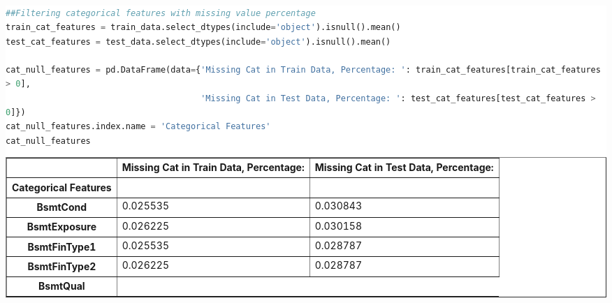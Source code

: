 

```python
##Filtering categorical features with missing value percentage
train_cat_features = train_data.select_dtypes(include='object').isnull().mean()
test_cat_features = test_data.select_dtypes(include='object').isnull().mean()

cat_null_features = pd.DataFrame(data={'Missing Cat in Train Data, Percentage: ': train_cat_features[train_cat_features > 0], 
                                       'Missing Cat in Test Data, Percentage: ': test_cat_features[test_cat_features > 0]})
cat_null_features.index.name = 'Categorical Features'
cat_null_features
```




<div>
<style scoped>
    .dataframe tbody tr th:only-of-type {
        vertical-align: middle;
    }

    .dataframe tbody tr th {
        vertical-align: top;
    }

    .dataframe thead th {
        text-align: right;
    }
</style>
<table border="1" class="dataframe">
  <thead>
    <tr style="text-align: right;">
      <th></th>
      <th>Missing Cat in Train Data, Percentage:</th>
      <th>Missing Cat in Test Data, Percentage:</th>
    </tr>
    <tr>
      <th>Categorical Features</th>
      <th></th>
      <th></th>
    </tr>
  </thead>
  <tbody>
    <tr>
      <th>BsmtCond</th>
      <td>0.025535</td>
      <td>0.030843</td>
    </tr>
    <tr>
      <th>BsmtExposure</th>
      <td>0.026225</td>
      <td>0.030158</td>
    </tr>
    <tr>
      <th>BsmtFinType1</th>
      <td>0.025535</td>
      <td>0.028787</td>
    </tr>
    <tr>
      <th>BsmtFinType2</th>
      <td>0.026225</td>
      <td>0.028787</td>
    </tr>
    <tr>
      <th>BsmtQual</th>